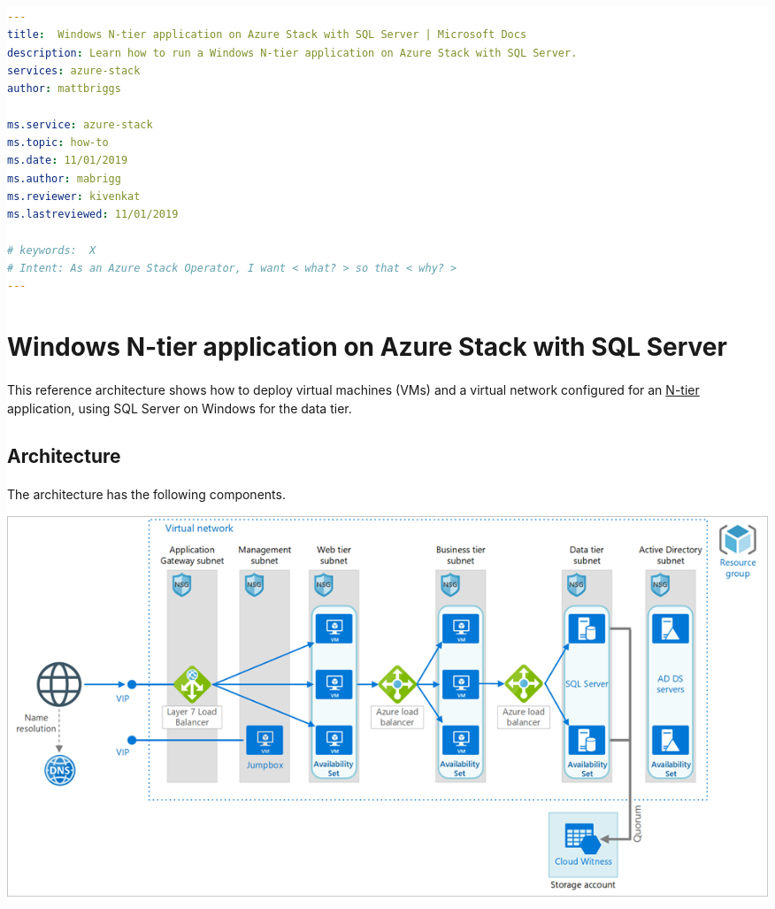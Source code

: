 ```yaml
---
title:  Windows N-tier application on Azure Stack with SQL Server | Microsoft Docs
description: Learn how to run a Windows N-tier application on Azure Stack with SQL Server.
services: azure-stack
author: mattbriggs

ms.service: azure-stack
ms.topic: how-to
ms.date: 11/01/2019
ms.author: mabrigg
ms.reviewer: kivenkat
ms.lastreviewed: 11/01/2019

# keywords:  X
# Intent: As an Azure Stack Operator, I want < what? > so that < why? >
---
```


# Windows N-tier application on Azure Stack with SQL Server

This reference architecture shows how to deploy virtual machines (VMs) and a virtual network configured for an [N-tier](https://docs.microsoft.com/azure/architecture/guide/architecture-styles/n-tier) application, using SQL Server on Windows for the data tier. 

## Architecture

The architecture has the following components.

![](./media/iaas-architecture-windows-sql-n-tier/image1.png)
